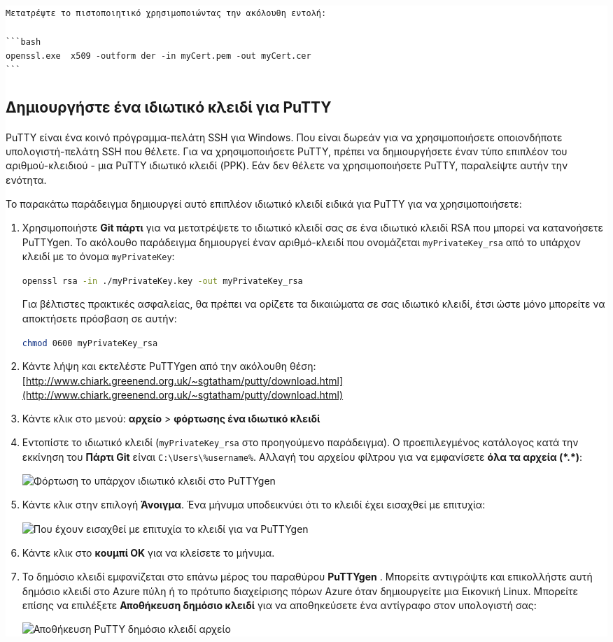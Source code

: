     Μετατρέψτε το πιστοποιητικό χρησιμοποιώντας την ακόλουθη εντολή:

    ```bash
    openssl.exe  x509 -outform der -in myCert.pem -out myCert.cer
    ```

## <a name="create-a-private-key-for-putty"></a>Δημιουργήστε ένα ιδιωτικό κλειδί για PuTTY

PuTTY είναι ένα κοινό πρόγραμμα-πελάτη SSH για Windows. Που είναι δωρεάν για να χρησιμοποιήσετε οποιονδήποτε υπολογιστή-πελάτη SSH που θέλετε. Για να χρησιμοποιήσετε PuTTY, πρέπει να δημιουργήσετε έναν τύπο επιπλέον του αριθμού-κλειδιού - μια PuTTY ιδιωτικό κλειδί (PPK). Εάν δεν θέλετε να χρησιμοποιήσετε PuTTY, παραλείψτε αυτήν την ενότητα.

Το παρακάτω παράδειγμα δημιουργεί αυτό επιπλέον ιδιωτικό κλειδί ειδικά για PuTTY για να χρησιμοποιήσετε:

1. Χρησιμοποιήστε **Git πάρτι** για να μετατρέψετε το ιδιωτικό κλειδί σας σε ένα ιδιωτικό κλειδί RSA που μπορεί να κατανοήσετε PuTTYgen. Το ακόλουθο παράδειγμα δημιουργεί έναν αριθμό-κλειδί που ονομάζεται `myPrivateKey_rsa` από το υπάρχον κλειδί με το όνομα `myPrivateKey`:

    ```bash
    openssl rsa -in ./myPrivateKey.key -out myPrivateKey_rsa
    ```

    Για βέλτιστες πρακτικές ασφαλείας, θα πρέπει να ορίζετε τα δικαιώματα σε σας ιδιωτικό κλειδί, έτσι ώστε μόνο μπορείτε να αποκτήσετε πρόσβαση σε αυτήν:

    ```bash
    chmod 0600 myPrivateKey_rsa
    ```

2. Κάντε λήψη και εκτελέστε PuTTYgen από την ακόλουθη θέση: [http://www.chiark.greenend.org.uk/~sgtatham/putty/download.html](http://www.chiark.greenend.org.uk/~sgtatham/putty/download.html)

3. Κάντε κλικ στο μενού: **αρχείο** > **φόρτωσης ένα ιδιωτικό κλειδί**

4. Εντοπίστε το ιδιωτικό κλειδί (`myPrivateKey_rsa` στο προηγούμενο παράδειγμα). Ο προεπιλεγμένος κατάλογος κατά την εκκίνηση του **Πάρτι Git** είναι `C:\Users\%username%`. Αλλαγή του αρχείου φίλτρου για να εμφανίσετε **όλα τα αρχεία (\*.\*)**:

    ![Φόρτωση το υπάρχον ιδιωτικό κλειδί στο PuTTYgen](./media/virtual-machines-linux-ssh-from-windows/load-private-key.png)

5. Κάντε κλικ στην επιλογή **Άνοιγμα**. Ένα μήνυμα υποδεικνύει ότι το κλειδί έχει εισαχθεί με επιτυχία:

    ![Που έχουν εισαχθεί με επιτυχία το κλειδί για να PuTTYgen](./media/virtual-machines-linux-ssh-from-windows/successfully-imported-key.png)

6. Κάντε κλικ στο **κουμπί OK** για να κλείσετε το μήνυμα.

7. Το δημόσιο κλειδί εμφανίζεται στο επάνω μέρος του παραθύρου **PuTTYgen** . Μπορείτε αντιγράψτε και επικολλήστε αυτή δημόσιο κλειδί στο Azure πύλη ή το πρότυπο διαχείρισης πόρων Azure όταν δημιουργείτε μια Εικονική Linux. Μπορείτε επίσης να επιλέξετε **Αποθήκευση δημόσιο κλειδί** για να αποθηκεύσετε ένα αντίγραφο στον υπολογιστή σας:

    ![Αποθήκευση PuTTY δημόσιο κλειδί αρχείο](./media/virtual-machines-linux-ssh-from-windows/save-public-key.png)
